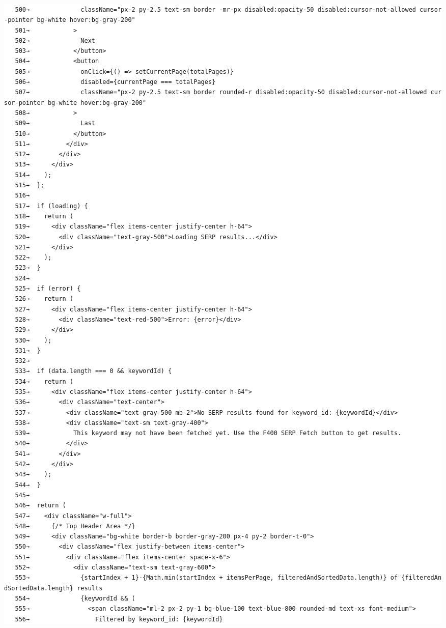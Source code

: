 ```
   500→              className="px-2 py-2.5 text-sm border -mr-px disabled:opacity-50 disabled:cursor-not-allowed cursor-pointer bg-white hover:bg-gray-200"
   501→            >
   502→              Next
   503→            </button>
   504→            <button
   505→              onClick={() => setCurrentPage(totalPages)}
   506→              disabled={currentPage === totalPages}
   507→              className="px-2 py-2.5 text-sm border rounded-r disabled:opacity-50 disabled:cursor-not-allowed cursor-pointer bg-white hover:bg-gray-200"
   508→            >
   509→              Last
   510→            </button>
   511→          </div>
   512→        </div>
   513→      </div>
   514→    );
   515→  };
   516→
   517→  if (loading) {
   518→    return (
   519→      <div className="flex items-center justify-center h-64">
   520→        <div className="text-gray-500">Loading SERP results...</div>
   521→      </div>
   522→    );
   523→  }
   524→
   525→  if (error) {
   526→    return (
   527→      <div className="flex items-center justify-center h-64">
   528→        <div className="text-red-500">Error: {error}</div>
   529→      </div>
   530→    );
   531→  }
   532→
   533→  if (data.length === 0 && keywordId) {
   534→    return (
   535→      <div className="flex items-center justify-center h-64">
   536→        <div className="text-center">
   537→          <div className="text-gray-500 mb-2">No SERP results found for keyword_id: {keywordId}</div>
   538→          <div className="text-sm text-gray-400">
   539→            This keyword may not have been fetched yet. Use the F400 SERP Fetch button to get results.
   540→          </div>
   541→        </div>
   542→      </div>
   543→    );
   544→  }
   545→
   546→  return (
   547→    <div className="w-full">
   548→      {/* Top Header Area */}
   549→      <div className="bg-white border-b border-gray-200 px-4 py-2 border-t-0">
   550→        <div className="flex justify-between items-center">
   551→          <div className="flex items-center space-x-6">
   552→            <div className="text-sm text-gray-600">
   553→              {startIndex + 1}-{Math.min(startIndex + itemsPerPage, filteredAndSortedData.length)} of {filteredAndSortedData.length} results
   554→              {keywordId && (
   555→                <span className="ml-2 px-2 py-1 bg-blue-100 text-blue-800 rounded-md text-xs font-medium">
   556→                  Filtered by keyword_id: {keywordId}
```